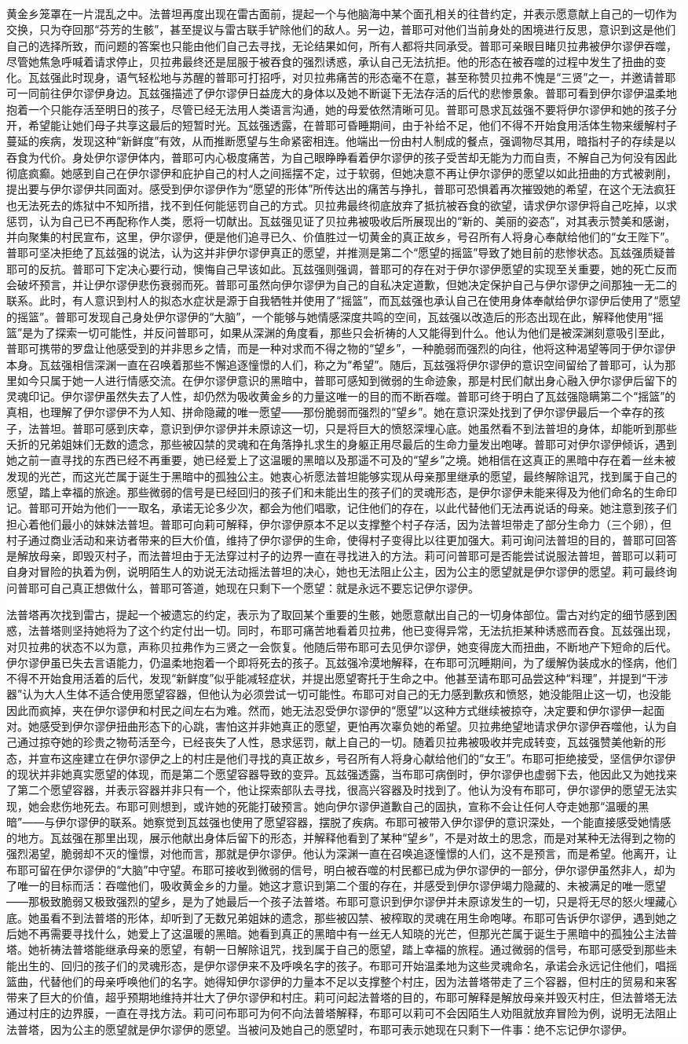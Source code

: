 黄金乡笼罩在一片混乱之中。法普坦再度出现在雷古面前，提起一个与他脑海中某个面孔相关的往昔约定，并表示愿意献上自己的一切作为交换，只为夺回那“芬芳的生骸”，甚至提议与雷古联手铲除他们的敌人。另一边，普耶可对他们当前身处的困境进行反思，意识到这是他们自己的选择所致，而问题的答案也只能由他们自己去寻找，无论结果如何，所有人都将共同承受。普耶可亲眼目睹贝拉弗被伊尔谬伊吞噬，尽管她焦急呼喊着请求停止，贝拉弗最终还是屈服于被吞食的强烈诱惑，承认自己无法抗拒。他的形态在被吞噬的过程中发生了扭曲的变化。瓦兹强此时现身，语气轻松地与苏醒的普耶可打招呼，对贝拉弗痛苦的形态毫不在意，甚至称赞贝拉弗不愧是“三贤”之一，并邀请普耶可一同前往伊尔谬伊身边。瓦兹强描述了伊尔谬伊日益庞大的身体以及她不断诞下无法存活的后代的悲惨景象。普耶可看到伊尔谬伊温柔地抱着一个只能存活至明日的孩子，尽管已经无法用人类语言沟通，她的母爱依然清晰可见。普耶可恳求瓦兹强不要将伊尔谬伊和她的孩子分开，希望能让她们母子共享这最后的短暂时光。瓦兹强透露，在普耶可昏睡期间，由于补给不足，他们不得不开始食用活体生物来缓解村子蔓延的疾病，发现这种“新鲜度”有效，从而推断愿望与生命紧密相连。他端出一份由村人制成的餐点，强调物尽其用，暗指村子的存续是以吞食为代价。身处伊尔谬伊体内，普耶可内心极度痛苦，为自己眼睁睁看着伊尔谬伊的孩子受苦却无能为力而自责，不解自己为何没有因此彻底疯癫。她感到自己在伊尔谬伊和庇护自己的村人之间摇摆不定，过于软弱，但她决意不再让伊尔谬伊的愿望以如此扭曲的方式被剥削，提出要与伊尔谬伊共同面对。感受到伊尔谬伊作为“愿望的形体”所传达出的痛苦与挣扎，普耶可恐惧着再次摧毁她的希望，在这个无法疯狂也无法死去的炼狱中不知所措，找不到任何能惩罚自己的方式。贝拉弗最终彻底放弃了抵抗被吞食的欲望，请求伊尔谬伊将自己吃掉，以求惩罚，认为自己已不再配称作人类，愿将一切献出。瓦兹强见证了贝拉弗被吸收后所展现出的“新的、美丽的姿态”，对其表示赞美和感谢，并向聚集的村民宣布，这里，伊尔谬伊，便是他们追寻已久、价值胜过一切黄金的真正故乡，号召所有人将身心奉献给他们的“女王陛下”。普耶可坚决拒绝了瓦兹强的说法，认为这并非伊尔谬伊真正的愿望，并推测是第二个“愿望的摇篮”导致了她目前的悲惨状态。瓦兹强质疑普耶可的反抗。普耶可下定决心要行动，懊悔自己早该如此。瓦兹强则强调，普耶可的存在对于伊尔谬伊愿望的实现至关重要，她的死亡反而会破坏预言，并让伊尔谬伊悲伤衰弱而死。普耶可虽然向伊尔谬伊为自己的自私决定道歉，但她决定保护自己与伊尔谬伊之间那独一无二的联系。此时，有人意识到村人的拟态水症状是源于自我牺牲并使用了“摇篮”，而瓦兹强也承认自己在使用身体奉献给伊尔谬伊后使用了“愿望的摇篮”。普耶可发现自己身处伊尔谬伊的“大脑”，一个能够与她情感深度共鸣的空间，瓦兹强以改造后的形态出现在此，解释他使用“摇篮”是为了探索一切可能性，并反问普耶可，如果从深渊的角度看，那些只会祈祷的人又能得到什么。他认为他们是被深渊刻意吸引至此，普耶可携带的罗盘让他感受到的并非思乡之情，而是一种对求而不得之物的“望乡”，一种脆弱而强烈的向往，他将这种渴望等同于伊尔谬伊本身。瓦兹强相信深渊一直在召唤着那些不懈追逐憧憬的人们，称之为“希望”。随后，瓦兹强将伊尔谬伊的意识空间留给了普耶可，认为那里如今只属于她一人进行情感交流。在伊尔谬伊意识的黑暗中，普耶可感知到微弱的生命迹象，那是村民们献出身心融入伊尔谬伊后留下的灵魂印记。伊尔谬伊虽然失去了人性，却仍然为吸收黄金乡的力量这唯一的目的而不断吞噬。普耶可终于明白了瓦兹强隐瞒第二个“摇篮”的真相，也理解了伊尔谬伊不为人知、拼命隐藏的唯一愿望——那份脆弱而强烈的“望乡”。她在意识深处找到了伊尔谬伊最后一个幸存的孩子，法普坦。普耶可感到庆幸，意识到伊尔谬伊并未原谅这一切，只是将巨大的愤怒深埋心底。她虽然看不到法普坦的身体，却能听到那些夭折的兄弟姐妹们无数的遗念，那些被囚禁的灵魂和在角落挣扎求生的身躯正用尽最后的生命力量发出咆哮。普耶可对伊尔谬伊倾诉，遇到她之前一直寻找的东西已经不再重要，她已经爱上了这温暖的黑暗以及那遥不可及的“望乡”之境。她相信在这真正的黑暗中存在着一丝未被发现的光芒，而这光芒属于诞生于黑暗中的孤独公主。她衷心祈愿法普坦能够实现从母亲那里继承的愿望，最终解除诅咒，找到属于自己的愿望，踏上幸福的旅途。那些微弱的信号是已经回归的孩子们和未能出生的孩子们的灵魂形态，是伊尔谬伊未能来得及为他们命名的生命印记。普耶可开始为他们一一取名，承诺无论多少次，都会为他们唱歌，记住他们的存在，以此代替他们无法再说话的母亲。她注意到孩子们担心着他们最小的妹妹法普坦。普耶可向莉可解释，伊尔谬伊原本不足以支撑整个村子存活，因为法普坦带走了部分生命力（三个卵），但村子通过商业活动和来访者带来的巨大价值，维持了伊尔谬伊的生命，使得村子变得比以往更加强大。莉可询问法普坦的目的，普耶可回答是解放母亲，即毁灭村子，而法普坦由于无法穿过村子的边界一直在寻找进入的方法。莉可问普耶可是否能尝试说服法普坦，普耶可以莉可自身对冒险的执着为例，说明陌生人的劝说无法动摇法普坦的决心，她也无法阻止公主，因为公主的愿望就是伊尔谬伊的愿望。莉可最终询问普耶可自己真正想做什么，普耶可答道，她现在只剩下一个愿望：就是永远不要忘记伊尔谬伊。

法普塔再次找到雷古，提起一个被遗忘的约定，表示为了取回某个重要的生骸，她愿意献出自己的一切身体部位。雷古对约定的细节感到困惑，法普塔则坚持她将为了这个约定付出一切。同时，布耶可痛苦地看着贝拉弗，他已变得异常，无法抗拒某种诱惑而吞食。瓦兹强出现，对贝拉弗的状态不以为意，声称贝拉弗作为三贤之一会恢复。他随后带布耶可去见伊尔谬伊，她变得庞大而扭曲，不断地产下短命的后代。伊尔谬伊虽已失去言语能力，仍温柔地抱着一个即将死去的孩子。瓦兹强冷漠地解释，在布耶可沉睡期间，为了缓解伪装成水的怪病，他们不得不开始食用活着的后代，发现“新鲜度”似乎能减轻症状，并提出愿望寄托于生命之中。他甚至请布耶可品尝这种“料理”，并提到“干涉器”认为大人生体不适合使用愿望容器，但他认为必须尝试一切可能性。布耶可对自己的无力感到歉疚和愤怒，她没能阻止这一切，也没能因此而疯掉，夹在伊尔谬伊和村民之间左右为难。然而，她无法忍受伊尔谬伊的“愿望”以这种方式继续被掠夺，决定要和伊尔谬伊一起面对。她感受到伊尔谬伊扭曲形态下的心跳，害怕这并非她真正的愿望，更怕再次辜负她的希望。贝拉弗绝望地请求伊尔谬伊吞噬他，认为自己通过掠夺她的珍贵之物苟活至今，已经丧失了人性，恳求惩罚，献上自己的一切。随着贝拉弗被吸收并完成转变，瓦兹强赞美他新的形态，并宣布这座建立在伊尔谬伊之上的村庄是他们寻找的真正故乡，号召所有人将身心献给他们的“女王”。布耶可拒绝接受，坚信伊尔谬伊的现状并非她真实愿望的体现，而是第二个愿望容器导致的变异。瓦兹强透露，当布耶可病倒时，伊尔谬伊也虚弱下去，他因此又为她找来了第二个愿望容器，并表示容器并非只有一个，他让探索部队去寻找，很高兴容器及时找到了。他认为没有布耶可，伊尔谬伊的愿望无法实现，她会悲伤地死去。布耶可则想到，或许她的死能打破预言。她向伊尔谬伊道歉自己的固执，宣称不会让任何人夺走她那“温暖的黑暗”——与伊尔谬伊的联系。她察觉到瓦兹强也使用了愿望容器，摆脱了疾病。布耶可被带入伊尔谬伊的意识深处，一个能直接感受她情感的地方。瓦兹强在那里出现，展示他献出身体后留下的形态，并解释他看到了某种“望乡”，不是对故土的思念，而是对某种无法得到之物的强烈渴望，脆弱却不灭的憧憬，对他而言，那就是伊尔谬伊。他认为深渊一直在召唤追逐憧憬的人们，这不是预言，而是希望。他离开，让布耶可留在伊尔谬伊的“大脑”中守望。布耶可接收到微弱的信号，明白被吞噬的村民都已成为伊尔谬伊的一部分，伊尔谬伊虽然非人，却为了唯一的目标而活：吞噬他们，吸收黄金乡的力量。她这才意识到第二个蛋的存在，并感受到伊尔谬伊竭力隐藏的、未被满足的唯一愿望——那极致脆弱又极致强烈的望乡，是为了她最后一个孩子法普塔。布耶可意识到伊尔谬伊并未原谅发生的一切，只是将无尽的怒火埋藏心底。她虽看不到法普塔的形体，却听到了无数兄弟姐妹的遗念，那些被囚禁、被榨取的灵魂在用生命咆哮。布耶可告诉伊尔谬伊，遇到她之后她不再需要寻找什么，她爱上了这温暖的黑暗。她看到真正的黑暗中有一丝无人知晓的光芒，但那光芒属于诞生于黑暗中的孤独公主法普塔。她祈祷法普塔能继承母亲的愿望，有朝一日解除诅咒，找到属于自己的愿望，踏上幸福的旅程。通过微弱的信号，布耶可感受到那些未能出生的、回归的孩子们的灵魂形态，是伊尔谬伊来不及呼唤名字的孩子。布耶可开始温柔地为这些灵魂命名，承诺会永远记住他们，唱摇篮曲，代替他们的母亲呼唤他们的名字。她得知伊尔谬伊的力量本不足以支撑整个村庄，因为法普塔带走了三个容器，但村庄的贸易和来客带来了巨大的价值，超乎预期地维持并壮大了伊尔谬伊和村庄。莉可问起法普塔的目的，布耶可解释是解放母亲并毁灭村庄，但法普塔无法通过村庄的边界膜，一直在寻找方法。莉可问布耶可为何不向法普塔解释，布耶可以莉可不会因陌生人劝阻就放弃冒险为例，说明无法阻止法普塔，因为公主的愿望就是伊尔谬伊的愿望。当被问及她自己的愿望时，布耶可表示她现在只剩下一件事：绝不忘记伊尔谬伊。
